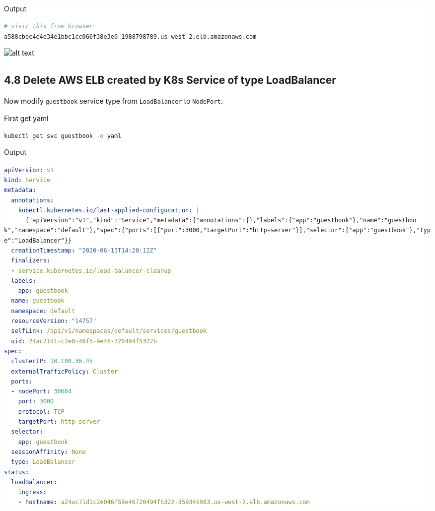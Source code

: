 Output
```bash
# visit this from browser
a588cbec4e4e34e1bbc1cc066f38e3e0-1988798789.us-west-2.elb.amazonaws.com
```

![alt text](../imgs/guestbook_ui_from_ingress.png "K8s Architecture")


## 4.8 Delete AWS ELB created by K8s Service of type LoadBalancer
Now modify `guestbook` service type from `LoadBalancer` to `NodePort`.

First get yaml 
```bash
kubectl get svc guestbook -o yaml
```

Output
```yaml
apiVersion: v1
kind: Service
metadata:
  annotations:
    kubectl.kubernetes.io/last-applied-configuration: |
      {"apiVersion":"v1","kind":"Service","metadata":{"annotations":{},"labels":{"app":"guestbook"},"name":"guestbook","namespace":"default"},"spec":{"ports":[{"port":3000,"targetPort":"http-server"}],"selector":{"app":"guestbook"},"type":"LoadBalancer"}}
  creationTimestamp: "2020-06-13T14:20:12Z"
  finalizers:
  - service.kubernetes.io/load-balancer-cleanup
  labels:
    app: guestbook
  name: guestbook
  namespace: default
  resourceVersion: "14757"
  selfLink: /api/v1/namespaces/default/services/guestbook
  uid: 24ac71d1-c2e0-46f5-9e46-720494f5322b
spec:
  clusterIP: 10.100.36.45
  externalTrafficPolicy: Cluster
  ports:
  - nodePort: 30604
    port: 3000
    protocol: TCP
    targetPort: http-server
  selector:
    app: guestbook
  sessionAffinity: None
  type: LoadBalancer
status:
  loadBalancer:
    ingress:
    - hostname: a24ac71d1c2e046f59e46720494f5322-359345983.us-west-2.elb.amazonaws.com
```
